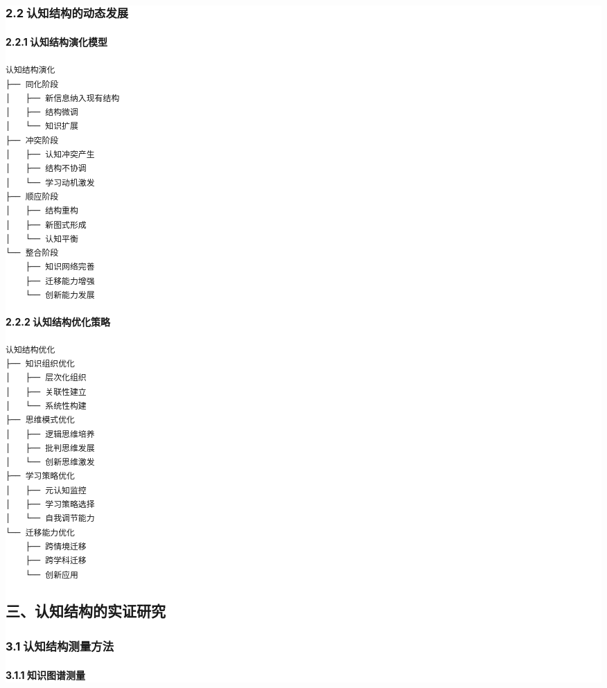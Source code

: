 ### 2.2 认知结构的动态发展

#### 2.2.1 认知结构演化模型

```text
认知结构演化
├── 同化阶段
│   ├── 新信息纳入现有结构
│   ├── 结构微调
│   └── 知识扩展
├── 冲突阶段
│   ├── 认知冲突产生
│   ├── 结构不协调
│   └── 学习动机激发
├── 顺应阶段
│   ├── 结构重构
│   ├── 新图式形成
│   └── 认知平衡
└── 整合阶段
    ├── 知识网络完善
    ├── 迁移能力增强
    └── 创新能力发展
```

#### 2.2.2 认知结构优化策略

```text
认知结构优化
├── 知识组织优化
│   ├── 层次化组织
│   ├── 关联性建立
│   └── 系统性构建
├── 思维模式优化
│   ├── 逻辑思维培养
│   ├── 批判思维发展
│   └── 创新思维激发
├── 学习策略优化
│   ├── 元认知监控
│   ├── 学习策略选择
│   └── 自我调节能力
└── 迁移能力优化
    ├── 跨情境迁移
    ├── 跨学科迁移
    └── 创新应用
```

## 三、认知结构的实证研究

### 3.1 认知结构测量方法

#### 3.1.1 知识图谱测量
